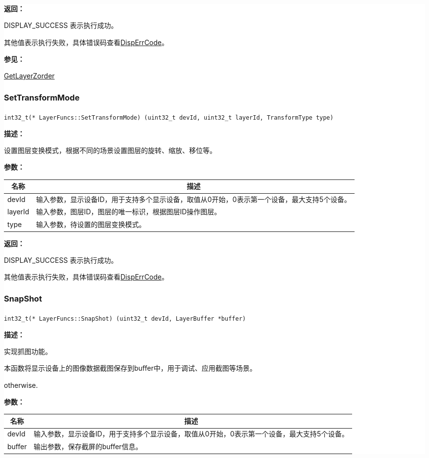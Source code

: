 **返回：**

DISPLAY_SUCCESS 表示执行成功。

其他值表示执行失败，具体错误码查看[DispErrCode](_display.md#disperrcode)。

**参见：**

[GetLayerZorder](#getlayerzorder)


### SetTransformMode

  
```
int32_t(* LayerFuncs::SetTransformMode) (uint32_t devId, uint32_t layerId, TransformType type)
```

**描述：**

设置图层变换模式，根据不同的场景设置图层的旋转、缩放、移位等。

**参数：**

  | 名称 | 描述 | 
| -------- | -------- |
| devId | 输入参数，显示设备ID，用于支持多个显示设备，取值从0开始，0表示第一个设备，最大支持5个设备。 | 
| layerId | 输入参数，图层ID，图层的唯一标识，根据图层ID操作图层。 | 
| type | 输入参数，待设置的图层变换模式。 | 

**返回：**

DISPLAY_SUCCESS 表示执行成功。

其他值表示执行失败，具体错误码查看[DispErrCode](_display.md#disperrcode)。


### SnapShot

  
```
int32_t(* LayerFuncs::SnapShot) (uint32_t devId, LayerBuffer *buffer)
```

**描述：**

实现抓图功能。

本函数将显示设备上的图像数据截图保存到buffer中，用于调试、应用截图等场景。

otherwise.

**参数：**

  | 名称 | 描述 | 
| -------- | -------- |
| devId | 输入参数，显示设备ID，用于支持多个显示设备，取值从0开始，0表示第一个设备，最大支持5个设备。 | 
| buffer | 输出参数，保存截屏的buffer信息。 | 
